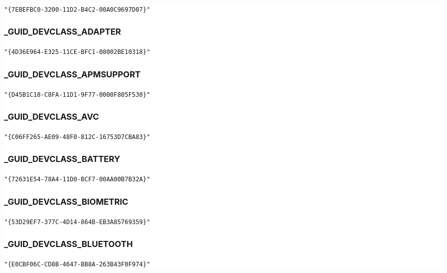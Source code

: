 
```aardio
"{7EBEFBC0-3200-11D2-B4C2-00A0C9697D07}"
```



<a id="_GUID_DEVCLASS_ADAPTER"></a>
### _GUID_DEVCLASS_ADAPTER 
 

```aardio
"{4D36E964-E325-11CE-BFC1-08002BE10318}"
```



<a id="_GUID_DEVCLASS_APMSUPPORT"></a>
### _GUID_DEVCLASS_APMSUPPORT 
 

```aardio
"{D45B1C18-C8FA-11D1-9F77-0000F805F530}"
```



<a id="_GUID_DEVCLASS_AVC"></a>
### _GUID_DEVCLASS_AVC 
 

```aardio
"{C06FF265-AE09-48F0-812C-16753D7CBA83}"
```



<a id="_GUID_DEVCLASS_BATTERY"></a>
### _GUID_DEVCLASS_BATTERY 
 

```aardio
"{72631E54-78A4-11D0-BCF7-00AA00B7B32A}"
```



<a id="_GUID_DEVCLASS_BIOMETRIC"></a>
### _GUID_DEVCLASS_BIOMETRIC 
 

```aardio
"{53D29EF7-377C-4D14-864B-EB3A85769359}"
```



<a id="_GUID_DEVCLASS_BLUETOOTH"></a>
### _GUID_DEVCLASS_BLUETOOTH 
 

```aardio
"{E0CBF06C-CD8B-4647-BB8A-263B43F0F974}"
```
